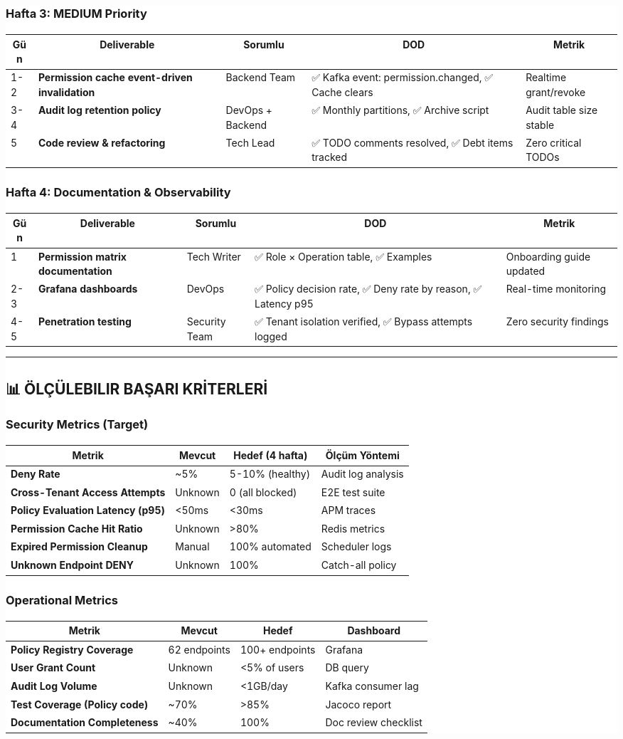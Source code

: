 ### Hafta 3: MEDIUM Priority

| Gün | Deliverable                                    | Sorumlu          | DOD                                                 | Metrik                  |
| --- | ---------------------------------------------- | ---------------- | --------------------------------------------------- | ----------------------- |
| 1-2 | **Permission cache event-driven invalidation** | Backend Team     | ✅ Kafka event: permission.changed, ✅ Cache clears | Realtime grant/revoke   |
| 3-4 | **Audit log retention policy**                 | DevOps + Backend | ✅ Monthly partitions, ✅ Archive script            | Audit table size stable |
| 5   | **Code review & refactoring**                  | Tech Lead        | ✅ TODO comments resolved, ✅ Debt items tracked    | Zero critical TODOs     |

### Hafta 4: Documentation & Observability

| Gün | Deliverable                         | Sorumlu       | DOD                                                             | Metrik                   |
| --- | ----------------------------------- | ------------- | --------------------------------------------------------------- | ------------------------ |
| 1   | **Permission matrix documentation** | Tech Writer   | ✅ Role × Operation table, ✅ Examples                          | Onboarding guide updated |
| 2-3 | **Grafana dashboards**              | DevOps        | ✅ Policy decision rate, ✅ Deny rate by reason, ✅ Latency p95 | Real-time monitoring     |
| 4-5 | **Penetration testing**             | Security Team | ✅ Tenant isolation verified, ✅ Bypass attempts logged         | Zero security findings   |

---

## 📊 ÖLÇÜLEBILIR BAŞARI KRİTERLERİ

### Security Metrics (Target)

| Metrik                              | Mevcut  | Hedef (4 hafta) | Ölçüm Yöntemi      |
| ----------------------------------- | ------- | --------------- | ------------------ |
| **Deny Rate**                       | ~5%     | 5-10% (healthy) | Audit log analysis |
| **Cross-Tenant Access Attempts**    | Unknown | 0 (all blocked) | E2E test suite     |
| **Policy Evaluation Latency (p95)** | <50ms   | <30ms           | APM traces         |
| **Permission Cache Hit Ratio**      | Unknown | >80%            | Redis metrics      |
| **Expired Permission Cleanup**      | Manual  | 100% automated  | Scheduler logs     |
| **Unknown Endpoint DENY**           | Unknown | 100%            | Catch-all policy   |

### Operational Metrics

| Metrik                          | Mevcut       | Hedef          | Dashboard            |
| ------------------------------- | ------------ | -------------- | -------------------- |
| **Policy Registry Coverage**    | 62 endpoints | 100+ endpoints | Grafana              |
| **User Grant Count**            | Unknown      | <5% of users   | DB query             |
| **Audit Log Volume**            | Unknown      | <1GB/day       | Kafka consumer lag   |
| **Test Coverage (Policy code)** | ~70%         | >85%           | Jacoco report        |
| **Documentation Completeness**  | ~40%         | 100%           | Doc review checklist |
